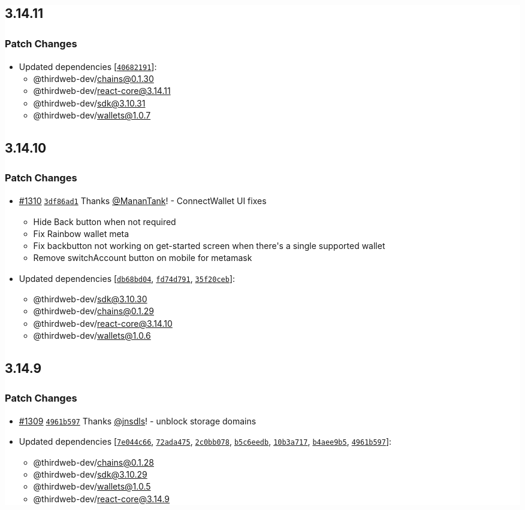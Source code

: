 ## 3.14.11

### Patch Changes

- Updated dependencies [[`40682191`](https://github.com/thirdweb-dev/js/commit/40682191450de08ad40b9d2957afced248657af2)]:
  - @thirdweb-dev/chains@0.1.30
  - @thirdweb-dev/react-core@3.14.11
  - @thirdweb-dev/sdk@3.10.31
  - @thirdweb-dev/wallets@1.0.7

## 3.14.10

### Patch Changes

- [#1310](https://github.com/thirdweb-dev/js/pull/1310) [`3df86ad1`](https://github.com/thirdweb-dev/js/commit/3df86ad16f3daf1a0382d5b860ef6f24a69cc8d0) Thanks [@MananTank](https://github.com/MananTank)! - ConnectWallet UI fixes

  - Hide Back button when not required
  - Fix Rainbow wallet meta
  - Fix backbutton not working on get-started screen when there's a single supported wallet
  - Remove switchAccount button on mobile for metamask

- Updated dependencies [[`db68bd04`](https://github.com/thirdweb-dev/js/commit/db68bd04cd8bb3ee6bff051d1d5b5a872353fde0), [`fd74d791`](https://github.com/thirdweb-dev/js/commit/fd74d7918072cda03b52f852ebb3f8dccb84074d), [`35f20ceb`](https://github.com/thirdweb-dev/js/commit/35f20ceb4f943e95d9566105096f06412978da7a)]:
  - @thirdweb-dev/sdk@3.10.30
  - @thirdweb-dev/chains@0.1.29
  - @thirdweb-dev/react-core@3.14.10
  - @thirdweb-dev/wallets@1.0.6

## 3.14.9

### Patch Changes

- [#1309](https://github.com/thirdweb-dev/js/pull/1309) [`4961b597`](https://github.com/thirdweb-dev/js/commit/4961b597a098dae0a4eff01a9ef268a65fe1a352) Thanks [@jnsdls](https://github.com/jnsdls)! - unblock storage domains

- Updated dependencies [[`7e044c66`](https://github.com/thirdweb-dev/js/commit/7e044c664d8a034f5324b859ac3596860c86f9a5), [`72ada475`](https://github.com/thirdweb-dev/js/commit/72ada47596d5d5c08736c33215faeec636b7156a), [`2c0bb078`](https://github.com/thirdweb-dev/js/commit/2c0bb0789955f6cd397b6fdb8e990a505251c631), [`b5c6eedb`](https://github.com/thirdweb-dev/js/commit/b5c6eedb38aa3c52eb97f3d25ad83e38c55afe61), [`10b3a717`](https://github.com/thirdweb-dev/js/commit/10b3a717da606632a05769ac821bdd21d6b63a03), [`b4aee9b5`](https://github.com/thirdweb-dev/js/commit/b4aee9b59121bab5f9b3d9b7ecdc4bcb4cd66f58), [`4961b597`](https://github.com/thirdweb-dev/js/commit/4961b597a098dae0a4eff01a9ef268a65fe1a352)]:
  - @thirdweb-dev/chains@0.1.28
  - @thirdweb-dev/sdk@3.10.29
  - @thirdweb-dev/wallets@1.0.5
  - @thirdweb-dev/react-core@3.14.9
